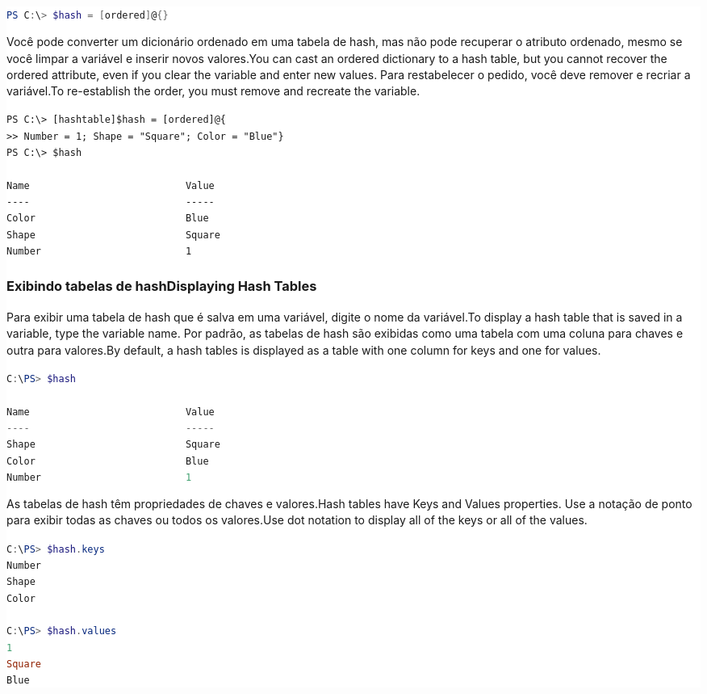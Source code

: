 ```powershell
PS C:\> $hash = [ordered]@{}
```

<span data-ttu-id="ac4e6-150">Você pode converter um dicionário ordenado em uma tabela de hash, mas não pode recuperar o atributo ordenado, mesmo se você limpar a variável e inserir novos valores.</span><span class="sxs-lookup"><span data-stu-id="ac4e6-150">You can cast an ordered dictionary to a hash table, but you cannot recover the ordered attribute, even if you clear the variable and enter new values.</span></span> <span data-ttu-id="ac4e6-151">Para restabelecer o pedido, você deve remover e recriar a variável.</span><span class="sxs-lookup"><span data-stu-id="ac4e6-151">To re-establish the order, you must remove and recreate the variable.</span></span>

```
PS C:\> [hashtable]$hash = [ordered]@{
>> Number = 1; Shape = "Square"; Color = "Blue"}
PS C:\> $hash

Name                           Value
----                           -----
Color                          Blue
Shape                          Square
Number                         1
```

### <a name="displaying-hash-tables"></a><span data-ttu-id="ac4e6-152">Exibindo tabelas de hash</span><span class="sxs-lookup"><span data-stu-id="ac4e6-152">Displaying Hash Tables</span></span>

<span data-ttu-id="ac4e6-153">Para exibir uma tabela de hash que é salva em uma variável, digite o nome da variável.</span><span class="sxs-lookup"><span data-stu-id="ac4e6-153">To display a hash table that is saved in a variable, type the variable name.</span></span>
<span data-ttu-id="ac4e6-154">Por padrão, as tabelas de hash são exibidas como uma tabela com uma coluna para chaves e outra para valores.</span><span class="sxs-lookup"><span data-stu-id="ac4e6-154">By default, a hash tables is displayed as a table with one column for keys and one for values.</span></span>

```powershell
C:\PS> $hash

Name                           Value
----                           -----
Shape                          Square
Color                          Blue
Number                         1
```

<span data-ttu-id="ac4e6-155">As tabelas de hash têm propriedades de chaves e valores.</span><span class="sxs-lookup"><span data-stu-id="ac4e6-155">Hash tables have Keys and Values properties.</span></span> <span data-ttu-id="ac4e6-156">Use a notação de ponto para exibir todas as chaves ou todos os valores.</span><span class="sxs-lookup"><span data-stu-id="ac4e6-156">Use dot notation to display all of the keys or all of the values.</span></span>

```powershell
C:\PS> $hash.keys
Number
Shape
Color

C:\PS> $hash.values
1
Square
Blue
```
